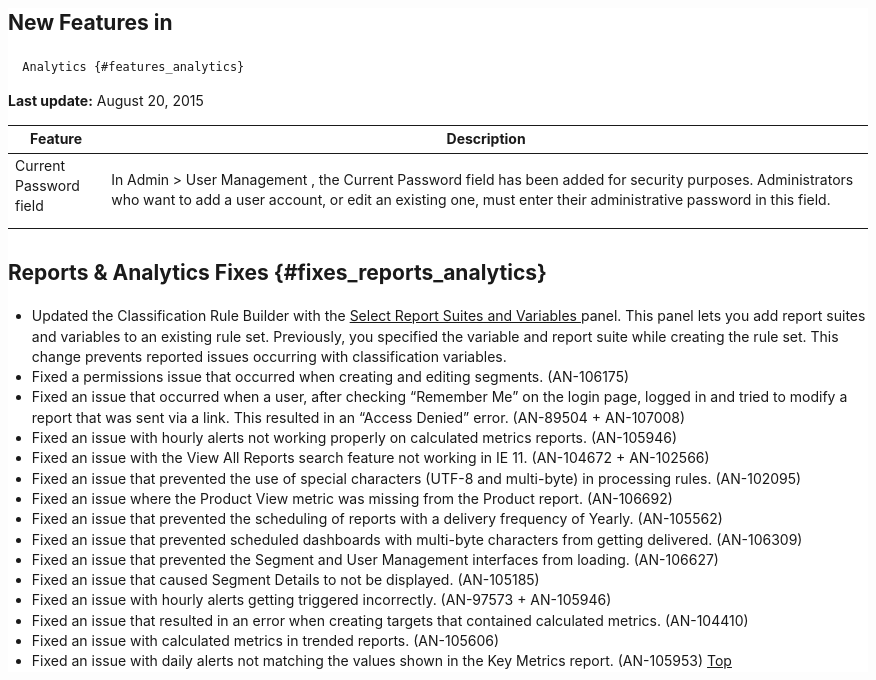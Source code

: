 ## New Features in 
			 
     
      Analytics {#features_analytics}

**Last update:** August 20, 2015

<table id="table_91D1FD20C4C1411292252364328677AF"> 
 <tgroup cols="2"> 
  <colspec colnum="1" colname="col1" colwidth="1.00*" /> 
  <colspec colnum="2" colname="col2" colwidth="3.93*" /> 
  <thead> 
   <tr> 
    <th colname="col1" class="entry"> Feature </th> 
    <th colname="col2" class="entry"> Description </th> 
   </tr> 
  </thead> 
  <tbody> 
   <tr> 
    <td colname="col1"> Current Password field </td> 
    <td colname="col2"> <p>In <span class="uicontrol"> Admin </span> &gt; <span class="uicontrol"> User Management </span>, the Current Password field has been added for security purposes. Administrators who want to add a user account, or edit an existing one, must enter their administrative password in this field. 
      <!--AN-103167--></p> </td> 
   </tr> 
  </tbody> 
 </tgroup> 
</table>



## Reports & Analytics Fixes {#fixes_reports_analytics}

* Updated the Classification Rule Builder with the [ Select Report Suites and Variables ](https://marketing.adobe.com/resources/help/en_US/reference/?f=classification_rule_definitions) panel. This panel lets you add report suites and variables to an existing rule set. Previously, you specified the variable and report suite while creating the rule set. This change prevents reported issues occurring with classification variables.
* Fixed a permissions issue that occurred when creating and editing segments. (AN-106175)
* Fixed an issue that occurred when a user, after checking “Remember Me” on the login page, logged in and tried to modify a report that was sent via a link. This resulted in an “Access Denied” error. (AN-89504 + AN-107008)
* Fixed an issue with hourly alerts not working properly on calculated metrics reports. (AN-105946)
* Fixed an issue with the View All Reports search feature not working in IE 11. (AN-104672 + AN-102566)
* Fixed an issue that prevented the use of special characters (UTF-8 and multi-byte) in processing rules. (AN-102095)
* Fixed an issue where the Product View metric was missing from the Product report. (AN-106692)
* Fixed an issue that prevented the scheduling of reports with a delivery frequency of Yearly. (AN-105562)
* Fixed an issue that prevented scheduled dashboards with multi-byte characters from getting delivered. (AN-106309)
* Fixed an issue that prevented the Segment and User Management interfaces from loading. (AN-106627)
* Fixed an issue that caused Segment Details to not be displayed. (AN-105185)
* Fixed an issue with hourly alerts getting triggered incorrectly. (AN-97573 + AN-105946)
* Fixed an issue that resulted in an error when creating targets that contained calculated metrics. (AN-104410)
* Fixed an issue with calculated metrics in trended reports. (AN-105606)
* Fixed an issue with daily alerts not matching the values shown in the Key Metrics report. (AN-105953)
[ Top ](08202015.md#marketingcloud)
